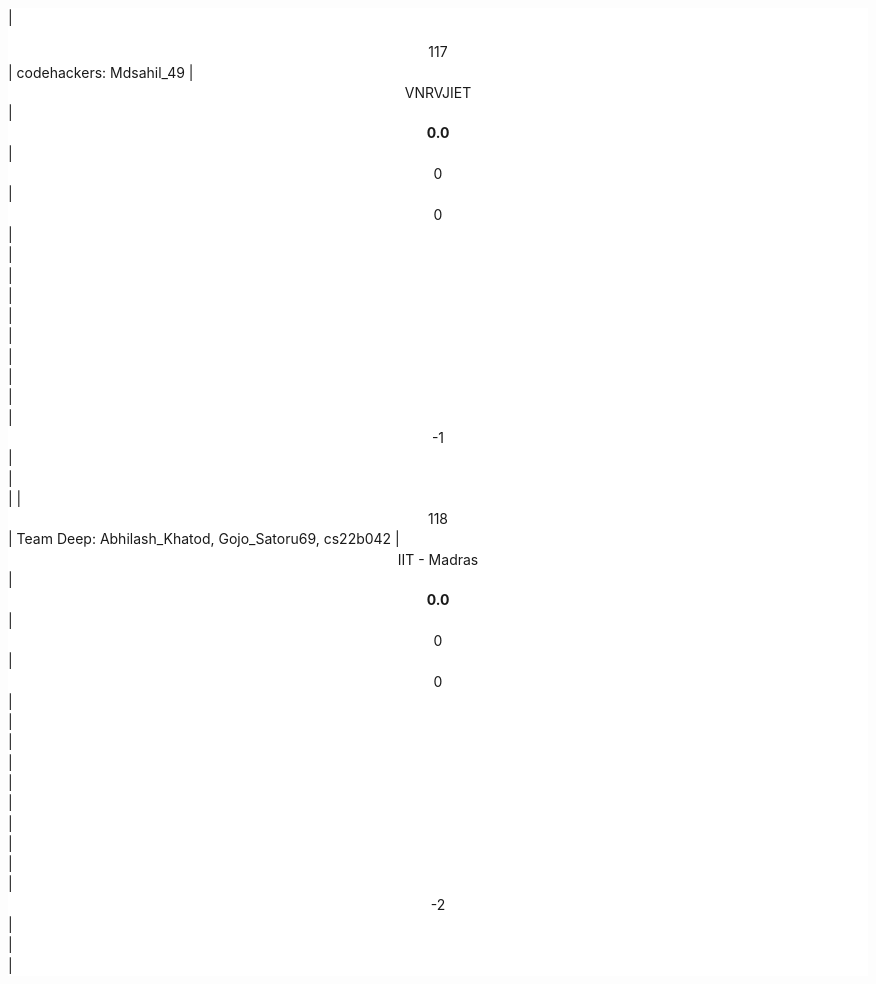 | <center >117</center>                                               | <span class="team-name">codehackers</span>: Mdsahil_49                                            | <center >VNRVJIET</center>               | <center ><b >0.0</b></center>     | <center >0</center> | <center >0</center>    | <center ></center>                                             | <center ></center>                                               | <center ></center>                                              | <center ></center>                                               | <center ></center>                                               | <center ></center>                                   | <center ></center>                                              | <center ></center>                                              | <center ></center>                                              | <center ><span class="problem-wa">-1</span></center>             | <center ></center> | <center ></center> |
| <center >118</center>                                               | <span class="team-name">Team Deep</span>: Abhilash_Khatod, Gojo_Satoru69, cs22b042                | <center >IIT - Madras</center>           | <center ><b >0.0</b></center>     | <center >0</center> | <center >0</center>    | <center ></center>                                             | <center ></center>                                               | <center ></center>                                              | <center ></center>                                               | <center ></center>                                               | <center ></center>                                   | <center ></center>                                              | <center ></center>                                              | <center ></center>                                              | <center ><span class="problem-wa">-2</span></center>             | <center ></center> | <center ></center> |
